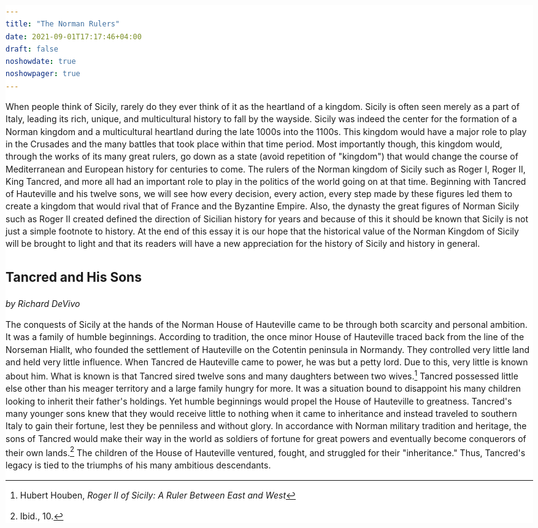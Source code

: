 ```yaml
---
title: "The Norman Rulers"
date: 2021-09-01T17:17:46+04:00
draft: false
noshowdate: true
noshowpager: true
---
```


When people think of Sicily, rarely do they ever think of it as the
heartland of a kingdom. Sicily is often seen merely as a part of Italy,
leading its rich, unique, and multicultural history to fall by the
wayside. Sicily was indeed the center for the formation of a Norman
kingdom and a multicultural heartland during the late 1000s into the
1100s. This kingdom would have a major role to play in the Crusades and
the many battles that took place within that time period. Most
importantly though, this kingdom would, through the works of its many
great rulers, go down as a state (avoid repetition of "kingdom") that
would change the course of Mediterranean and European history for
centuries to come. The rulers of the Norman kingdom of Sicily such as
Roger I, Roger II, King Tancred, and more all had an important role to
play in the politics of the world going on at that time. Beginning with
Tancred of Hauteville and his twelve sons, we will see how every
decision, every action, every step made by these figures led them to
create a kingdom that would rival that of France and the Byzantine
Empire. Also, the dynasty the great figures of Norman Sicily such as
Roger II created defined the direction of Sicilian history for years and
because of this it should be known that Sicily is not just a simple
footnote to history. At the end of this essay it is our hope that the
historical value of the Norman Kingdom of Sicily will be brought to
light and that its readers will have a new appreciation for the history
of Sicily and history in general.

## Tancred and His Sons
*by Richard DeVivo*

The conquests of Sicily at the hands of the Norman House of Hauteville
came to be through both scarcity and personal ambition. It was a family
of humble beginnings. According to tradition, the once minor House of
Hauteville traced back from the line of the Norseman Hiallt, who founded
the settlement of Hauteville on the Cotentin peninsula in Normandy. They
controlled very little land and held very little influence. When Tancred
de Hauteville came to power, he was but a petty lord. Due to this, very
little is known about him. What is known is that Tancred sired twelve
sons and many daughters between two wives.[^1] Tancred possessed little
else other than his meager territory and a large family hungry for more.
It was a situation bound to disappoint his many children looking to
inherit their father's holdings. Yet humble beginnings would propel the
House of Hauteville to greatness. Tancred's many younger sons knew that
they would receive little to nothing when it came to inheritance and
instead traveled to southern Italy to gain their fortune, lest they be
penniless and without glory. In accordance with Norman military
tradition and heritage, the sons of Tancred would make their way in the
world as soldiers of fortune for great powers and eventually become
conquerors of their own lands.[^2] The children of the House of
Hauteville ventured, fought, and struggled for their "inheritance."
Thus, Tancred's legacy is tied to the triumphs of his many ambitious
descendants.


[^1]: Hubert Houben, *Roger II of Sicily: A Ruler Between East and West*
[^2]: Ibid., 10.
[^3]: Norwich, *The Normans*, 69.
[^4]: Ibid., 75.
[^5]: Ibid., 107.
[^6]: Ibid., 127.
[^7]: Ibid., 142.
[^8]: Ibid., 189.
[^9]: Ibid., 184.
[^10]: Ibid., 190.
[^11]: Ibid., 191.
[^12]: G. A. Loud, *Roger II and the Creation of the Kingdom of Sicily*
[^13]: Ibid., 5.
[^14]: Ibid., 21.
[^15]: Dawn Marie Hayes, *Roger II of Sicily: Family, Faith, and Empire
[^16]: Ibid., 35.
[^17]: Houben, *Roger II of Sicily,* 98-100.
[^18]: Ibid., 150.
[^19]: Ibid., 157.
[^20]: Ibid., 135-40.
[^21]: Loud, *Roger II.*
[^22]: Ibid.
[^23]: Houben, *Roger II of Sicily*, 168.
[^24]: Ibid., 168-70.
[^25]: Ibid., 171.
[^26]: Ibid., 172.
[^27]: Ibid., 168.
[^28]: Ibid., 180.
[^29]: Ibid., 172-74.
[^30]: Donald Matthew, *The Norman Kingdom of Sicily* (Cambridge, Eng.
[^31]: Ibid., 287.